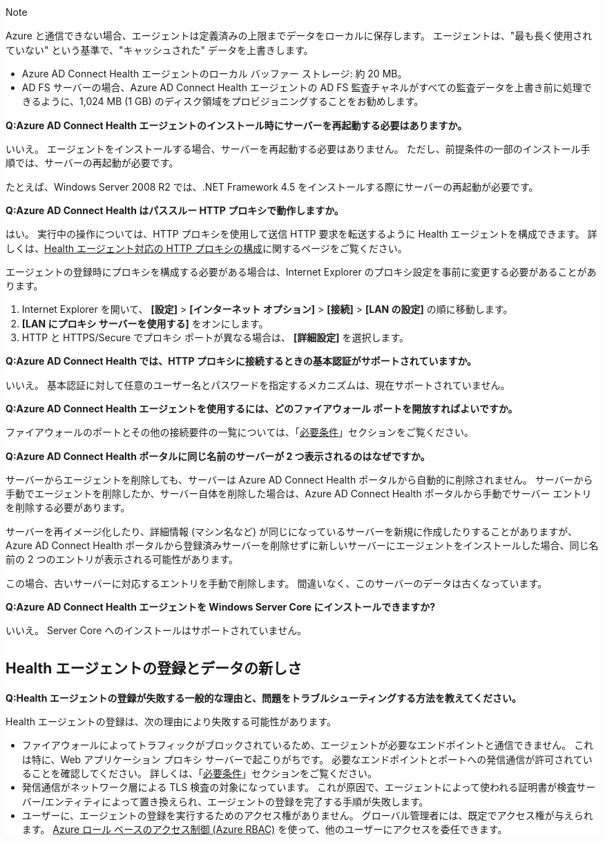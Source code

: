 > [!NOTE]
> Azure と通信できない場合、エージェントは定義済みの上限までデータをローカルに保存します。 エージェントは、"最も長く使用されていない" という基準で、"キャッシュされた" データを上書きします。
>
>

* Azure AD Connect Health エージェントのローカル バッファー ストレージ: 約 20 MB。
* AD FS サーバーの場合、Azure AD Connect Health エージェントの AD FS 監査チャネルがすべての監査データを上書き前に処理できるように、1,024 MB (1 GB) のディスク領域をプロビジョニングすることをお勧めします。

**Q:Azure AD Connect Health エージェントのインストール時にサーバーを再起動する必要はありますか。**

いいえ。 エージェントをインストールする場合、サーバーを再起動する必要はありません。 ただし、前提条件の一部のインストール手順では、サーバーの再起動が必要です。

たとえば、Windows Server 2008 R2 では、.NET Framework 4.5 をインストールする際にサーバーの再起動が必要です。

**Q:Azure AD Connect Health はパススルー HTTP プロキシで動作しますか。**

はい。 実行中の操作については、HTTP プロキシを使用して送信 HTTP 要求を転送するように Health エージェントを構成できます。
詳しくは、[Health エージェント対応の HTTP プロキシの構成](how-to-connect-health-agent-install.md#configure-azure-ad-connect-health-agents-to-use-http-proxy)に関するページをご覧ください。

エージェントの登録時にプロキシを構成する必要がある場合は、Internet Explorer のプロキシ設定を事前に変更する必要があることがあります。

1. Internet Explorer を開いて、 **[設定]**  >  **[インターネット オプション]**  >  **[接続]**  >  **[LAN の設定]** の順に移動します。
2. **[LAN にプロキシ サーバーを使用する]** をオンにします。
3. HTTP と HTTPS/Secure でプロキシ ポートが異なる場合は、 **[詳細設定]** を選択します。

**Q:Azure AD Connect Health では、HTTP プロキシに接続するときの基本認証がサポートされていますか。**

いいえ。 基本認証に対して任意のユーザー名とパスワードを指定するメカニズムは、現在サポートされていません。

**Q:Azure AD Connect Health エージェントを使用するには、どのファイアウォール ポートを開放すればよいですか。**

ファイアウォールのポートとその他の接続要件の一覧については、「[必要条件](how-to-connect-health-agent-install.md#requirements)」セクションをご覧ください。

**Q:Azure AD Connect Health ポータルに同じ名前のサーバーが 2 つ表示されるのはなぜですか。**

サーバーからエージェントを削除しても、サーバーは Azure AD Connect Health ポータルから自動的に削除されません。 サーバーから手動でエージェントを削除したか、サーバー自体を削除した場合は、Azure AD Connect Health ポータルから手動でサーバー エントリを削除する必要があります。

サーバーを再イメージ化したり、詳細情報 (マシン名など) が同じになっているサーバーを新規に作成したりすることがありますが、 Azure AD Connect Health ポータルから登録済みサーバーを削除せずに新しいサーバーにエージェントをインストールした場合、同じ名前の 2 つのエントリが表示される可能性があります。

この場合、古いサーバーに対応するエントリを手動で削除します。 間違いなく、このサーバーのデータは古くなっています。

**Q:Azure AD Connect Health エージェントを Windows Server Core にインストールできますか?**

いいえ。  Server Core へのインストールはサポートされていません。

## <a name="health-agent-registration-and-data-freshness"></a>Health エージェントの登録とデータの新しさ

**Q:Health エージェントの登録が失敗する一般的な理由と、問題をトラブルシューティングする方法を教えてください。**

Health エージェントの登録は、次の理由により失敗する可能性があります。

* ファイアウォールによってトラフィックがブロックされているため、エージェントが必要なエンドポイントと通信できません。 これは特に、Web アプリケーション プロキシ サーバーで起こりがちです。 必要なエンドポイントとポートへの発信通信が許可されていることを確認してください。 詳しくは、「[必要条件](how-to-connect-health-agent-install.md#requirements)」セクションをご覧ください。
* 発信通信がネットワーク層による TLS 検査の対象になっています。 これが原因で、エージェントによって使われる証明書が検査サーバー/エンティティによって置き換えられ、エージェントの登録を完了する手順が失敗します。
* ユーザーに、エージェントの登録を実行するためのアクセス権がありません。 グローバル管理者には、既定でアクセス権が与えられます。 [Azure ロール ベースのアクセス制御 (Azure RBAC)](how-to-connect-health-operations.md#manage-access-with-azure-rbac) を使って、他のユーザーにアクセスを委任できます。
